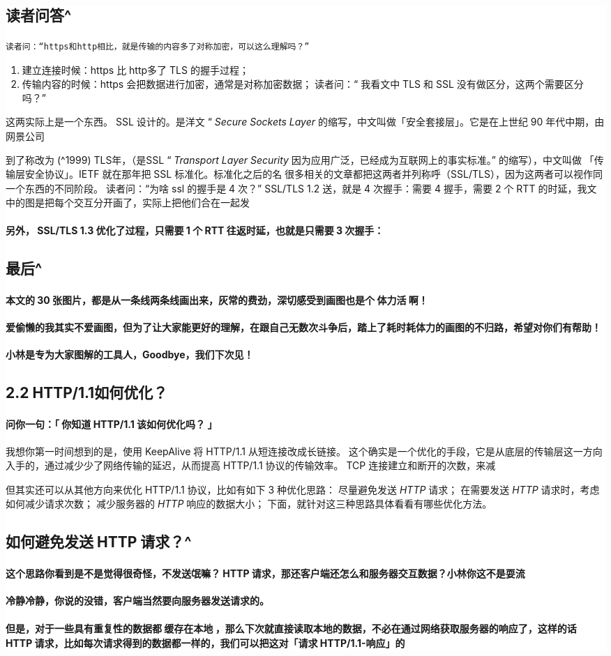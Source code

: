 ## 读者问答^

```
读者问：“https和http相比，就是传输的内容多了对称加密，可以这么理解吗？”
```

1. 建立连接时候：https 比 http多了 TLS 的握手过程；
2. 传输内容的时候：https 会把数据进行加密，通常是对称加密数据；
    读者问：“ 我看文中 TLS 和 SSL 没有做区分，这两个需要区分吗？”

这两实际上是一个东⻄。
SSL 设计的。是洋文 “ _Secure Sockets Layer_ 的缩写，中文叫做「安全套接层」。它是在上世纪 90 年代中期，由网景公司

到了称改为 (^1999) TLS年，（是SSL “ _Transport Layer Security_ 因为应用广泛，已经成为互联网上的事实标准。” 的缩写），中文叫做 「传输层安全协议」。IETF 就在那年把 SSL 标准化。标准化之后的名
很多相关的文章都把这两者并列称呼（SSL/TLS），因为这两者可以视作同一个东⻄的不同阶段。
读者问：“为啥 ssl 的握手是 4 次？”
SSL/TLS 1.2 送，就是 4 次握手：需要 4 握手，需要 2 个 RTT 的时延，我文中的图是把每个交互分开画了，实际上把他们合在一起发

#### 另外， SSL/TLS 1.3 优化了过程，只需要 1 个 RTT 往返时延，也就是只需要 3 次握手：


## 最后^

#### 本文的 30 张图片，都是从一条线两条线画出来，灰常的费劲，深切感受到画图也是个 体力活 啊！

#### 爱偷懒的我其实不爱画图，但为了让大家能更好的理解，在跟自己无数次斗争后，踏上了耗时耗体力的画图的不归路，希望对你们有帮助！

**小林是专为大家图解的工具人，Goodbye，我们下次⻅！**


## 2.2 HTTP/1.1如何优化？

#### 问你一句：「 你知道 HTTP/1.1 该如何优化吗？ 」

我想你第一时间想到的是，使用 KeepAlive 将 HTTP/1.1 从短连接改成⻓链接。
这个确实是一个优化的手段，它是从底层的传输层这一方向入手的，通过减少少了网络传输的延迟，从而提高 HTTP/1.1 协议的传输效率。 TCP 连接建立和断开的次数，来减

但其实还可以从其他方向来优化 HTTP/1.1 协议，比如有如下 3 种优化思路：
尽量避免发送 _HTTP_ 请求；
在需要发送 _HTTP_ 请求时，考虑如何减少请求次数；
减少服务器的 _HTTP_ 响应的数据大小；
下面，就针对这三种思路具体看看有哪些优化方法。

## 如何避免发送 HTTP 请求？^


#### 这个思路你看到是不是觉得很奇怪，不发送氓嘛？ HTTP 请求，那还客户端还怎么和服务器交互数据？小林你这不是耍流

#### 冷静冷静，你说的没错，客户端当然要向服务器发送请求的。

#### 但是，对于一些具有重复性的数据都 缓存在本地 ，那么下次就直接读取本地的数据，不必在通过网络获取服务器的响应了，这样的话 HTTP 请求，比如每次请求得到的数据都一样的，我们可以把这对「请求 HTTP/1.1-响应」的
